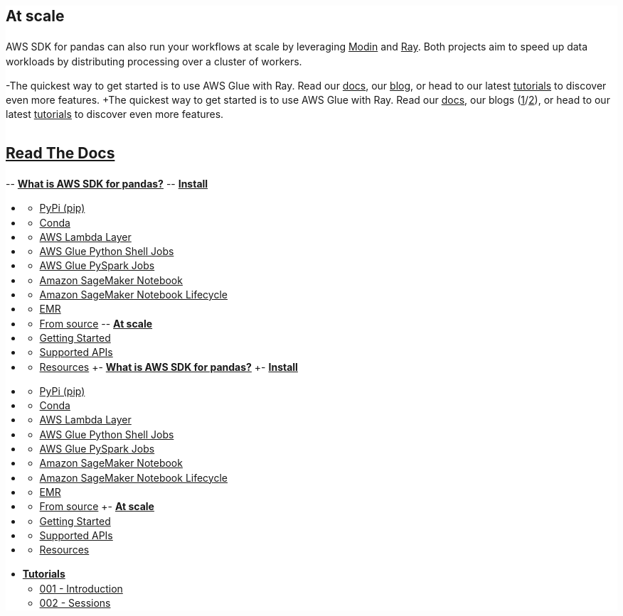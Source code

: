  ## At scale
 AWS SDK for pandas can also run your workflows at scale by leveraging [Modin](https://modin.readthedocs.io/en/stable/) and [Ray](https://www.ray.io/). Both projects aim to speed up data workloads by distributing processing over a cluster of workers.
 
-The quickest way to get started is to use AWS Glue with Ray. Read our [docs](https://aws-sdk-pandas.readthedocs.io/en/3.2.1/scale.html), our [blog](https://aws.amazon.com/blogs/big-data/scale-aws-sdk-for-pandas-workloads-with-aws-glue-for-ray/), or head to our latest [tutorials](https://github.com/aws/aws-sdk-pandas/tree/main/tutorials) to discover even more features.
+The quickest way to get started is to use AWS Glue with Ray. Read our [docs](https://aws-sdk-pandas.readthedocs.io/en/3.3.0/scale.html), our blogs ([1](https://aws.amazon.com/blogs/big-data/scale-aws-sdk-for-pandas-workloads-with-aws-glue-for-ray/)/[2](https://aws.amazon.com/blogs/big-data/advanced-patterns-with-aws-sdk-for-pandas-on-aws-glue-for-ray/)), or head to our latest [tutorials](https://github.com/aws/aws-sdk-pandas/tree/main/tutorials) to discover even more features.
 
 ## [Read The Docs](https://aws-sdk-pandas.readthedocs.io/)
 
-- [**What is AWS SDK for pandas?**](https://aws-sdk-pandas.readthedocs.io/en/3.2.1/about.html)
-- [**Install**](https://aws-sdk-pandas.readthedocs.io/en/3.2.1/install.html)
-  - [PyPi (pip)](https://aws-sdk-pandas.readthedocs.io/en/3.2.1/install.html#pypi-pip)
-  - [Conda](https://aws-sdk-pandas.readthedocs.io/en/3.2.1/install.html#conda)
-  - [AWS Lambda Layer](https://aws-sdk-pandas.readthedocs.io/en/3.2.1/install.html#aws-lambda-layer)
-  - [AWS Glue Python Shell Jobs](https://aws-sdk-pandas.readthedocs.io/en/3.2.1/install.html#aws-glue-python-shell-jobs)
-  - [AWS Glue PySpark Jobs](https://aws-sdk-pandas.readthedocs.io/en/3.2.1/install.html#aws-glue-pyspark-jobs)
-  - [Amazon SageMaker Notebook](https://aws-sdk-pandas.readthedocs.io/en/3.2.1/install.html#amazon-sagemaker-notebook)
-  - [Amazon SageMaker Notebook Lifecycle](https://aws-sdk-pandas.readthedocs.io/en/3.2.1/install.html#amazon-sagemaker-notebook-lifecycle)
-  - [EMR](https://aws-sdk-pandas.readthedocs.io/en/3.2.1/install.html#emr)
-  - [From source](https://aws-sdk-pandas.readthedocs.io/en/3.2.1/install.html#from-source)
-- [**At scale**](https://aws-sdk-pandas.readthedocs.io/en/3.2.1/scale.html)
-  - [Getting Started](https://aws-sdk-pandas.readthedocs.io/en/3.2.1/scale.html#getting-started)
-  - [Supported APIs](https://aws-sdk-pandas.readthedocs.io/en/3.2.1/scale.html#supported-apis)
-  - [Resources](https://aws-sdk-pandas.readthedocs.io/en/3.2.1/scale.html#resources)
+- [**What is AWS SDK for pandas?**](https://aws-sdk-pandas.readthedocs.io/en/3.3.0/about.html)
+- [**Install**](https://aws-sdk-pandas.readthedocs.io/en/3.3.0/install.html)
+  - [PyPi (pip)](https://aws-sdk-pandas.readthedocs.io/en/3.3.0/install.html#pypi-pip)
+  - [Conda](https://aws-sdk-pandas.readthedocs.io/en/3.3.0/install.html#conda)
+  - [AWS Lambda Layer](https://aws-sdk-pandas.readthedocs.io/en/3.3.0/install.html#aws-lambda-layer)
+  - [AWS Glue Python Shell Jobs](https://aws-sdk-pandas.readthedocs.io/en/3.3.0/install.html#aws-glue-python-shell-jobs)
+  - [AWS Glue PySpark Jobs](https://aws-sdk-pandas.readthedocs.io/en/3.3.0/install.html#aws-glue-pyspark-jobs)
+  - [Amazon SageMaker Notebook](https://aws-sdk-pandas.readthedocs.io/en/3.3.0/install.html#amazon-sagemaker-notebook)
+  - [Amazon SageMaker Notebook Lifecycle](https://aws-sdk-pandas.readthedocs.io/en/3.3.0/install.html#amazon-sagemaker-notebook-lifecycle)
+  - [EMR](https://aws-sdk-pandas.readthedocs.io/en/3.3.0/install.html#emr)
+  - [From source](https://aws-sdk-pandas.readthedocs.io/en/3.3.0/install.html#from-source)
+- [**At scale**](https://aws-sdk-pandas.readthedocs.io/en/3.3.0/scale.html)
+  - [Getting Started](https://aws-sdk-pandas.readthedocs.io/en/3.3.0/scale.html#getting-started)
+  - [Supported APIs](https://aws-sdk-pandas.readthedocs.io/en/3.3.0/scale.html#supported-apis)
+  - [Resources](https://aws-sdk-pandas.readthedocs.io/en/3.3.0/scale.html#resources)
 - [**Tutorials**](https://github.com/aws/aws-sdk-pandas/tree/main/tutorials)
   - [001 - Introduction](https://github.com/aws/aws-sdk-pandas/blob/main/tutorials/001%20-%20Introduction.ipynb)
   - [002 - Sessions](https://github.com/aws/aws-sdk-pandas/blob/main/tutorials/002%20-%20Sessions.ipynb)
